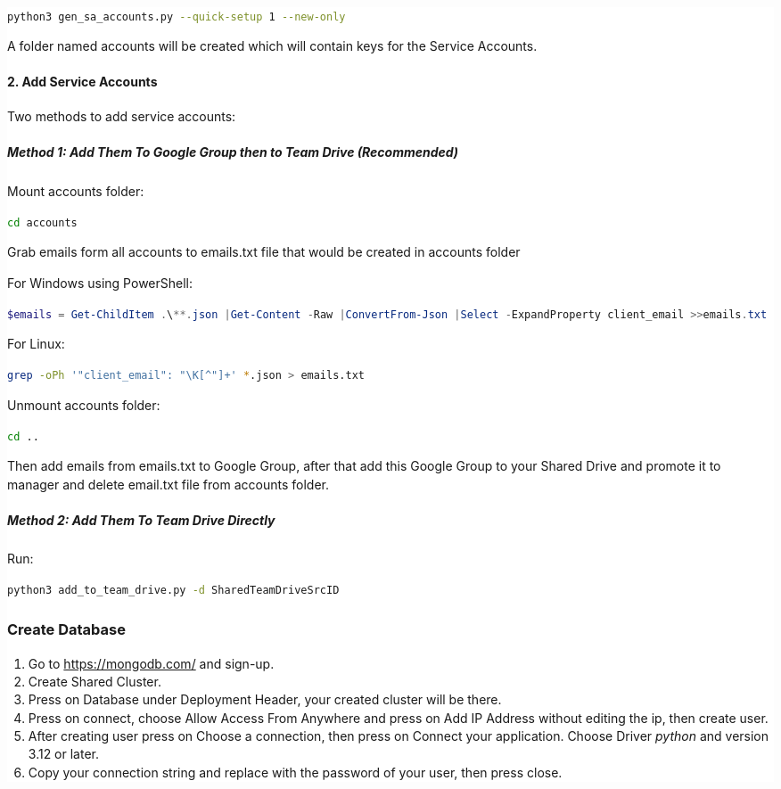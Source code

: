 ```bash
python3 gen_sa_accounts.py --quick-setup 1 --new-only
```

A folder named accounts will be created which will contain keys for the Service Accounts.

#### 2. Add Service Accounts

Two methods to add service accounts:

##### Method 1: Add Them To Google Group then to Team Drive (Recommended)

Mount accounts folder:

```bash
cd accounts
```

Grab emails form all accounts to emails.txt file that would be created in accounts folder

For Windows using PowerShell:

```powershell
$emails = Get-ChildItem .\**.json |Get-Content -Raw |ConvertFrom-Json |Select -ExpandProperty client_email >>emails.txt
```

For Linux:

```bash
grep -oPh '"client_email": "\K[^"]+' *.json > emails.txt
```

Unmount accounts folder:

```bash
cd ..
```

Then add emails from emails.txt to Google Group, after that add this Google Group to your Shared Drive and promote it to manager and delete email.txt file from accounts folder.

##### Method 2: Add Them To Team Drive Directly

Run:

```bash
python3 add_to_team_drive.py -d SharedTeamDriveSrcID
```

### Create Database

1. Go to https://mongodb.com/ and sign-up.
2. Create Shared Cluster.
3. Press on Database under Deployment Header, your created cluster will be there.
4. Press on connect, choose Allow Access From Anywhere and press on Add IP Address without editing the ip, then create user.
5. After creating user press on Choose a connection, then press on Connect your application. Choose Driver *python* and version 3.12 or later.
6. Copy your connection string and replace <password> with the password of your user, then press close.
